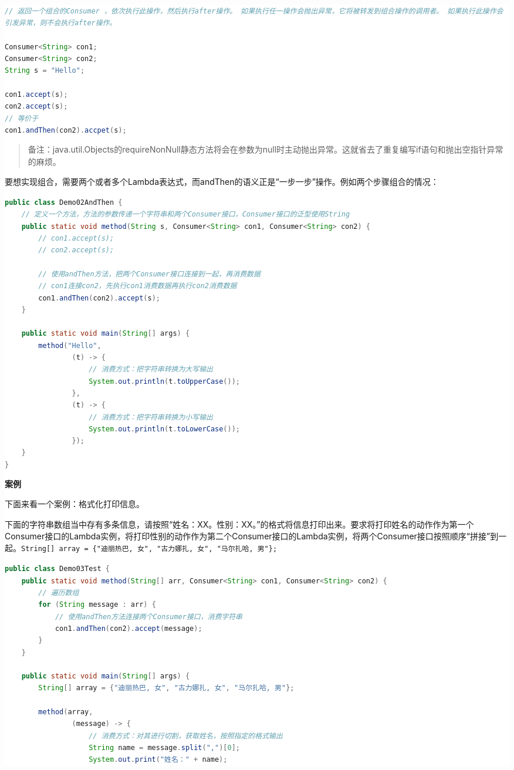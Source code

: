 ```java
// 返回一个组合的Consumer ，依次执行此操作，然后执行after操作。 如果执行任一操作会抛出异常，它将被转发到组合操作的调用者。 如果执行此操作会引发异常，则不会执行after操作。

Consumer<String> con1;
Consumer<String> con2;
String s = "Hello";

con1.accept(s);
con2.accept(s);
// 等价于
con1.andThen(con2).accpet(s);
```

> 备注：java.util.Objects的requireNonNull静态方法将会在参数为null时主动抛出异常。这就省去了重复编写if语句和抛出空指针异常的麻烦。

要想实现组合，需要两个或者多个Lambda表达式，而andThen的语义正是“一步一步”操作。例如两个步骤组合的情况：

```java
public class Demo02AndThen {
    // 定义一个方法，方法的参数传递一个字符串和两个Consumer接口，Consumer接口的泛型使用String
    public static void method(String s, Consumer<String> con1, Consumer<String> con2) {
        // con1.accept(s);
        // con2.accept(s);

        // 使用andThen方法，把两个Consumer接口连接到一起，再消费数据
        // con1连接con2，先执行con1消费数据再执行con2消费数据
        con1.andThen(con2).accept(s);
    }

    public static void main(String[] args) {
        method("Hello",
                (t) -> {
                    // 消费方式：把字符串转换为大写输出
                    System.out.println(t.toUpperCase());
                },
                (t) -> {
                    // 消费方式：把字符串转换为小写输出
                    System.out.println(t.toLowerCase());
                });
    }
}
```

**案例**

下面来看一个案例：格式化打印信息。

下面的字符串数组当中存有多条信息，请按照“姓名：XX。性别：XX。”的格式将信息打印出来。要求将打印姓名的动作作为第一个Consumer接口的Lambda实例，将打印性别的动作作为第二个Consumer接口的Lambda实例，将两个Consumer接口按照顺序“拼接”到一起。`String[] array = {"迪丽热巴, 女", "古力娜扎, 女", "马尔扎哈, 男"};`

```java
public class Demo03Test {
    public static void method(String[] arr, Consumer<String> con1, Consumer<String> con2) {
        // 遍历数组
        for (String message : arr) {
            // 使用andThen方法连接两个Consumer接口，消费字符串
            con1.andThen(con2).accept(message);
        }
    }

    public static void main(String[] args) {
        String[] array = {"迪丽热巴, 女", "古力娜扎, 女", "马尔扎哈, 男"};

        method(array,
                (message) -> {
                    // 消费方式：对其进行切割，获取姓名，按照指定的格式输出
                    String name = message.split(",")[0];
                    System.out.print("姓名：" + name);
```